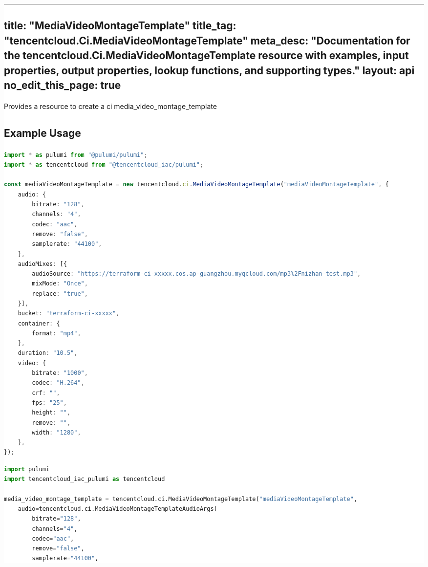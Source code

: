 
---
title: "MediaVideoMontageTemplate"
title_tag: "tencentcloud.Ci.MediaVideoMontageTemplate"
meta_desc: "Documentation for the tencentcloud.Ci.MediaVideoMontageTemplate resource with examples, input properties, output properties, lookup functions, and supporting types."
layout: api
no_edit_this_page: true
---






Provides a resource to create a ci media_video_montage_template

## Example Usage


```typescript
import * as pulumi from "@pulumi/pulumi";
import * as tencentcloud from "@tencentcloud_iac/pulumi";

const mediaVideoMontageTemplate = new tencentcloud.ci.MediaVideoMontageTemplate("mediaVideoMontageTemplate", {
    audio: {
        bitrate: "128",
        channels: "4",
        codec: "aac",
        remove: "false",
        samplerate: "44100",
    },
    audioMixes: [{
        audioSource: "https://terraform-ci-xxxxx.cos.ap-guangzhou.myqcloud.com/mp3%2Fnizhan-test.mp3",
        mixMode: "Once",
        replace: "true",
    }],
    bucket: "terraform-ci-xxxxx",
    container: {
        format: "mp4",
    },
    duration: "10.5",
    video: {
        bitrate: "1000",
        codec: "H.264",
        crf: "",
        fps: "25",
        height: "",
        remove: "",
        width: "1280",
    },
});
```
```python
import pulumi
import tencentcloud_iac_pulumi as tencentcloud

media_video_montage_template = tencentcloud.ci.MediaVideoMontageTemplate("mediaVideoMontageTemplate",
    audio=tencentcloud.ci.MediaVideoMontageTemplateAudioArgs(
        bitrate="128",
        channels="4",
        codec="aac",
        remove="false",
        samplerate="44100",
```